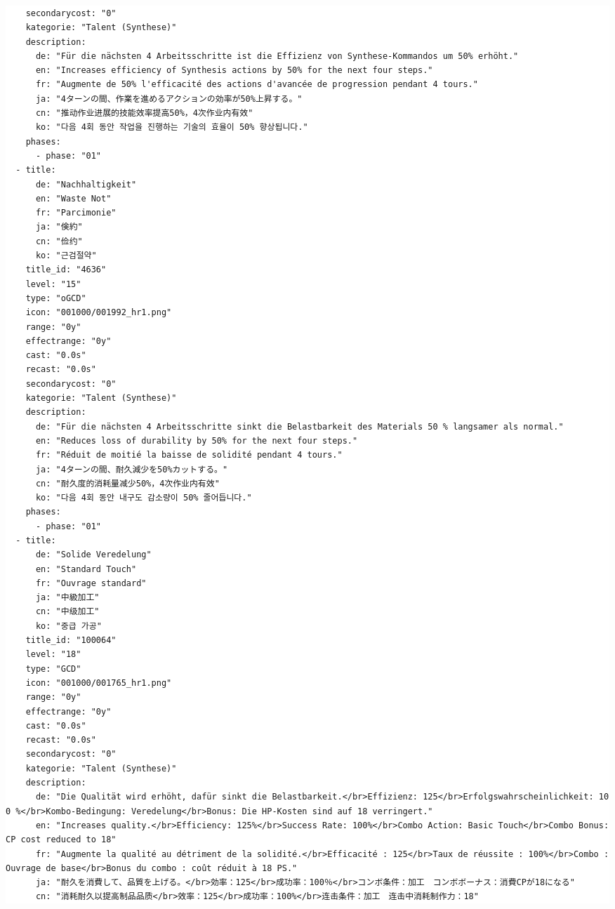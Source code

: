         secondarycost: "0"
        kategorie: "Talent (Synthese)"
        description:
          de: "Für die nächsten 4 Arbeitsschritte ist die Effizienz von Synthese-Kommandos um 50% erhöht."
          en: "Increases efficiency of Synthesis actions by 50% for the next four steps."
          fr: "Augmente de 50% l'efficacité des actions d'avancée de progression pendant 4 tours."
          ja: "4ターンの間、作業を進めるアクションの効率が50%上昇する。"
          cn: "推动作业进展的技能效率提高50%，4次作业内有效"
          ko: "다음 4회 동안 작업을 진행하는 기술의 효율이 50% 향상됩니다."
        phases:
          - phase: "01"
      - title:
          de: "Nachhaltigkeit"
          en: "Waste Not"
          fr: "Parcimonie"
          ja: "倹約"
          cn: "俭约"
          ko: "근검절약"
        title_id: "4636"
        level: "15"
        type: "oGCD"
        icon: "001000/001992_hr1.png"
        range: "0y"
        effectrange: "0y"
        cast: "0.0s"
        recast: "0.0s"
        secondarycost: "0"
        kategorie: "Talent (Synthese)"
        description:
          de: "Für die nächsten 4 Arbeitsschritte sinkt die Belastbarkeit des Materials 50 % langsamer als normal."
          en: "Reduces loss of durability by 50% for the next four steps."
          fr: "Réduit de moitié la baisse de solidité pendant 4 tours."
          ja: "4ターンの間、耐久減少を50%カットする。"
          cn: "耐久度的消耗量减少50%，4次作业内有效"
          ko: "다음 4회 동안 내구도 감소량이 50% 줄어듭니다."
        phases:
          - phase: "01"
      - title:
          de: "Solide Veredelung"
          en: "Standard Touch"
          fr: "Ouvrage standard"
          ja: "中級加工"
          cn: "中级加工"
          ko: "중급 가공"
        title_id: "100064"
        level: "18"
        type: "GCD"
        icon: "001000/001765_hr1.png"
        range: "0y"
        effectrange: "0y"
        cast: "0.0s"
        recast: "0.0s"
        secondarycost: "0"
        kategorie: "Talent (Synthese)"
        description:
          de: "Die Qualität wird erhöht, dafür sinkt die Belastbarkeit.</br>Effizienz: 125</br>Erfolgswahrscheinlichkeit: 100 %</br>Kombo-Bedingung: Veredelung</br>Bonus: Die HP-Kosten sind auf 18 verringert."
          en: "Increases quality.</br>Efficiency: 125%</br>Success Rate: 100%</br>Combo Action: Basic Touch</br>Combo Bonus: CP cost reduced to 18"
          fr: "Augmente la qualité au détriment de la solidité.</br>Efficacité : 125</br>Taux de réussite : 100%</br>Combo : Ouvrage de base</br>Bonus du combo : coût réduit à 18 PS."
          ja: "耐久を消費して、品質を上げる。</br>効率：125</br>成功率：100％</br>コンボ条件：加工　コンボボーナス：消費CPが18になる"
          cn: "消耗耐久以提高制品品质</br>效率：125</br>成功率：100%</br>连击条件：加工　连击中消耗制作力：18"